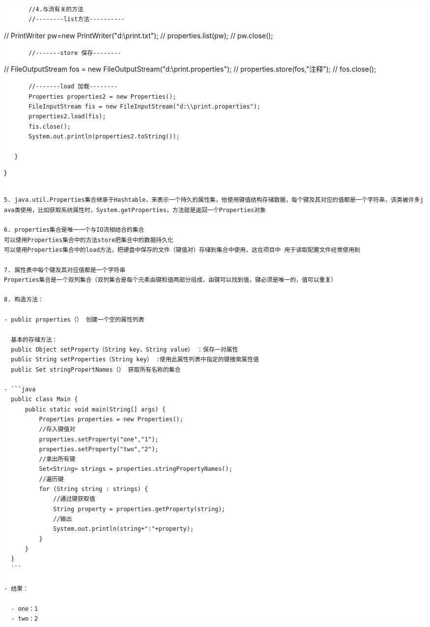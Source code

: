            //4.与流有关的方法
           //--------list方法----------
   //        PrintWriter pw=new PrintWriter("d:\\print.txt");
   //        properties.list(pw);
   //        pw.close();
   
           //-------store 保存--------
   //        FileOutputStream fos = new FileOutputStream("d:\\print.properties");
   //        properties.store(fos,"注释");
   //        fos.close();
   
           //-------load 加载--------
           Properties properties2 = new Properties();
           FileInputStream fis = new FileInputStream("d:\\print.properties");
           properties2.load(fis);
           fis.close();
           System.out.println(properties2.toString());
   
       }
   }
   ```

5. java.util.Properties集合继承于Hashtable，来表示一个持久的属性集，他使用键值结构存储数据，每个键及其对应的值都是一个字符串，该类被许多java类使用，比如获取系统属性时，System.getProperties，方法就是返回一个Properties对象

6. properties集合是唯一一个与IO流相结合的集合
   可以使用Properties集合中的方法store把集合中的数据持久化
   可以使用Properties集合中的load方法，把硬盘中保存的文件（键值对）存储到集合中使用，这在项目中 用于读取配置文件经常使用到

7. 属性表中每个键及其对应值都是一个字符串
   Properties集合是一个双列集合（双列集合是每个元素由键和值两部分组成，由键可以找到值，键必须是唯一的，值可以重复）

8. 构造方法：

   - public properties（） 创建一个空的属性列表

     基本的存储方法：
     public Object setProperty（String key，String value） ：保存一对属性
     public String setProperties（String key） :使用此属性列表中指定的键搜索属性值
     public Set stringPropertNames（） 获取所有名称的集合

   - ```java
     public class Main {
         public static void main(String[] args) {
             Properties properties = new Properties();
             //存入键值对
             properties.setProperty("one","1");
             properties.setProperty("two","2");
             //拿出所有键
             Set<String> strings = properties.stringPropertyNames();
             //遍历键
             for (String string : strings) {
                 //通过键获取值
                 String property = properties.getProperty(string);
                 //输出
                 System.out.println(string+":"+property);
             }
         }
     }
     ```

   - 结果：

     - one：1
     - two：2
   ```